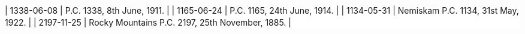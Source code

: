 | 1338-06-08 | P.C. 1338, 8th June, 1911.                                                                                                                                                                                                                                                                                                                                                                                                                                                                                                                                                                                                                                                                                                                                                                                                                                                                                                                                                                                                                                                                                                                                                                                                                                                                                                                                                                                   |
| 1165-06-24 | P.C. 1165, 24th June, 1914.                                                                                                                                                                                                                                                                                                                                                                                                                                                                                                                                                                                                                                                                                                                                                                                                                                                                                                                                                                                                                                                                                                                                                                                                                                                                                                                                                                                  |
| 1134-05-31 | Nemiskam P.C. 1134, 31st May, 1922.                                                                                                                                                                                                                                                                                                                                                                                                                                                                                                                                                                                                                                                                                                                                                                                                                                                                                                                                                                                                                                                                                                                                                                                                                                                                                                                                                                          |
| 2197-11-25 | Rocky Mountains P.C. 2197, 25th November, 1885.                                                                                                                                                                                                                                                                                                                                                                                                                                                                                                                                                                                                                                                                                                                                                                                                                                                                                                                                                                                                                                                                                                                                                                                                                                                                                                                                                              |